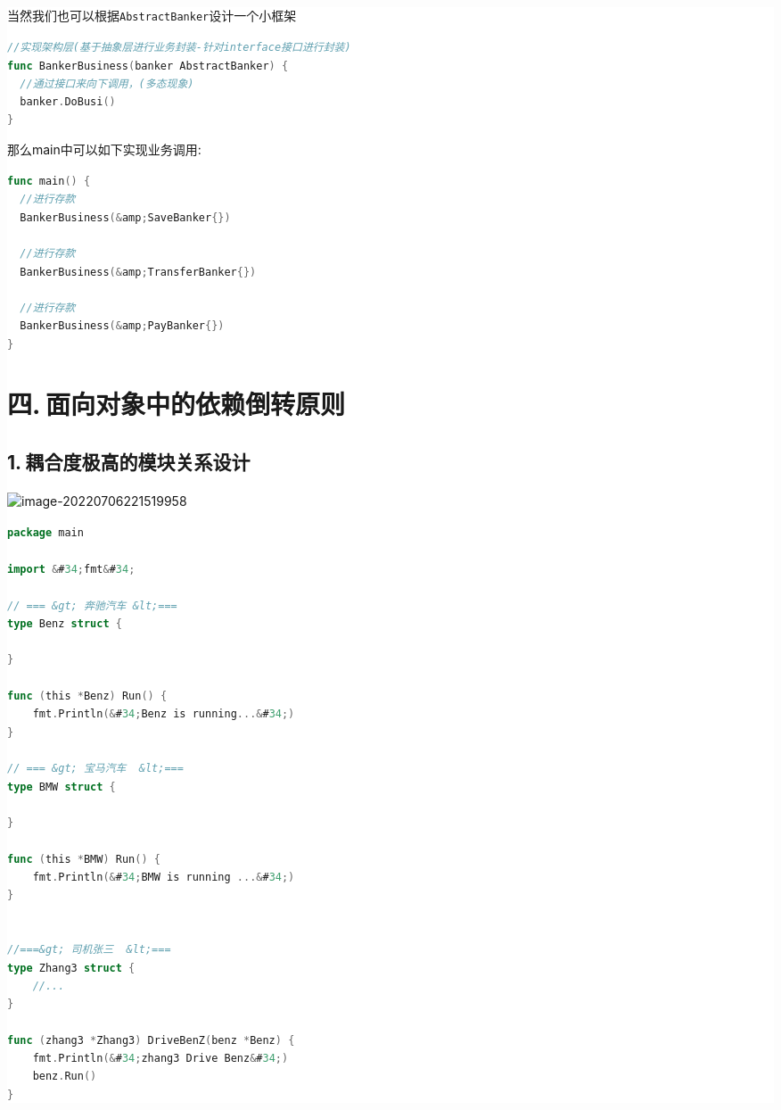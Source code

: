   当然我们也可以根据`AbstractBanker`设计一个小框架

  ```go
  //实现架构层(基于抽象层进行业务封装-针对interface接口进行封装)
  func BankerBusiness(banker AbstractBanker) {
  	//通过接口来向下调用，(多态现象)
  	banker.DoBusi()
  }
  ```

  那么main中可以如下实现业务调用:

  ```go
  func main() {
  	//进行存款
  	BankerBusiness(&amp;SaveBanker{})
  
  	//进行存款
  	BankerBusiness(&amp;TransferBanker{})
  
  	//进行存款
  	BankerBusiness(&amp;PayBanker{})
  }
  ```

# 四. 面向对象中的依赖倒转原则

## 1. 耦合度极高的模块关系设计

![image-20220706221519958](https://raw.githubusercontent.com/hellolib/pictures/main/Typora/pic-00-gitee/20220706221520.png)

```go
package main

import &#34;fmt&#34;

// === &gt; 奔驰汽车 &lt;===
type Benz struct {

}

func (this *Benz) Run() {
	fmt.Println(&#34;Benz is running...&#34;)
}

// === &gt; 宝马汽车  &lt;===
type BMW struct {

}

func (this *BMW) Run() {
	fmt.Println(&#34;BMW is running ...&#34;)
}


//===&gt; 司机张三  &lt;===
type Zhang3 struct {
	//...
}

func (zhang3 *Zhang3) DriveBenZ(benz *Benz) {
	fmt.Println(&#34;zhang3 Drive Benz&#34;)
	benz.Run()
}
```